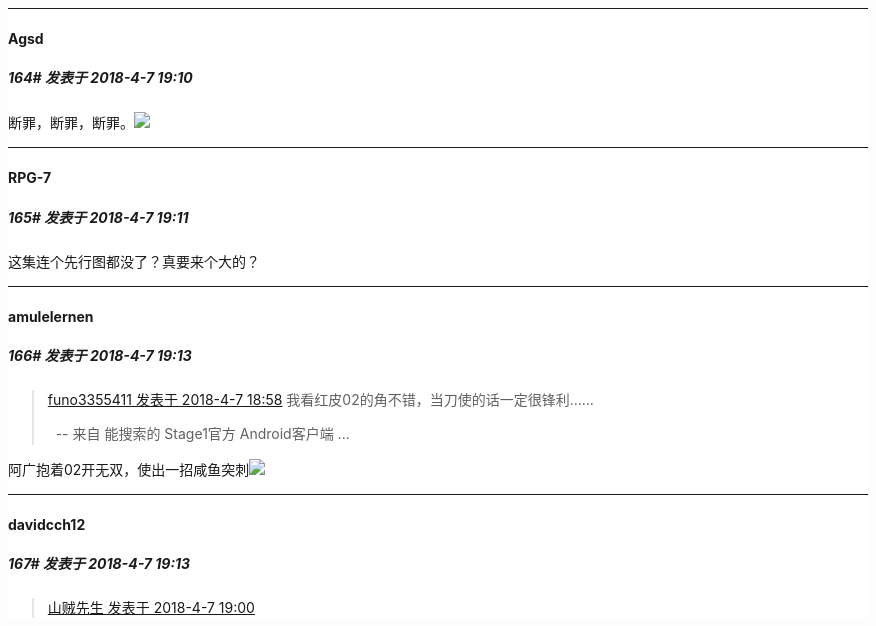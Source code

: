




*****

####  Agsd  
##### 164#       发表于 2018-4-7 19:10




断罪，断罪，断罪。<img src="https://static.saraba1st.com/image/smiley/face2017/040.png" referrerpolicy="no-referrer">







*****

####  RPG-7  
##### 165#       发表于 2018-4-7 19:11




这集连个先行图都没了？真要来个大的？







*****

####  amulelernen  
##### 166#       发表于 2018-4-7 19:13



<blockquote><a href="httphttps://bbs.saraba1st.com/2b/forum.php?mod=redirect&amp;goto=findpost&amp;pid=39123293&amp;ptid=1597675" target="_blank">funo3355411 发表于 2018-4-7 18:58</a>
我看红皮02的角不错，当刀使的话一定很锋利……

  -- 来自 能搜索的 Stage1官方 Android客户端 ...</blockquote>
阿广抱着02开无双，使出一招咸鱼突刺<img src="https://static.saraba1st.com/image/smiley/face2017/037.png" referrerpolicy="no-referrer">







*****

####  davidcch12  
##### 167#       发表于 2018-4-7 19:13



<blockquote><a href="httphttps://bbs.saraba1st.com/2b/forum.php?mod=redirect&amp;goto=findpost&amp;pid=39123317&amp;ptid=1597675" target="_blank">山贼先生 发表于 2018-4-7 19:00</a>
